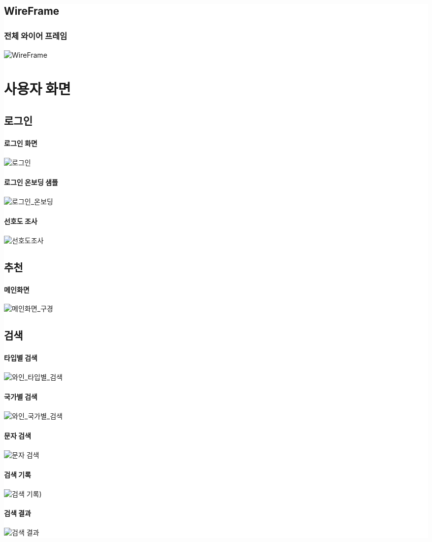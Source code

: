 ## WireFrame

### 전체 와이어 프레임

![WireFrame](https://github.com/thevinopener/vinopener/assets/33312417/594853b9-2988-45a9-8f67-1496053f65c1)

# 사용자 화면

## 로그인

#### 로그인 화면
![로그인](https://github.com/thevinopener/vinopener/assets/33312417/376974f1-5f3c-40ae-8a9e-1960e2f97f84)

#### 로그인 온보딩 샘플
![로그인_온보딩](https://github.com/thevinopener/vinopener/assets/33312417/0676524b-d4f9-482b-9cd3-ebde8d1e5522)

#### 선호도 조사
![선호도조사](https://github.com/thevinopener/vinopener/assets/33312417/fee4fff9-d0b9-4a24-9dae-938aa1e85b39)



## 추천

#### 메인화면
![메인화면_구경](https://github.com/thevinopener/vinopener/assets/33312417/21595983-a8f4-4fbd-b621-a3f6eb1a10ae)

## 검색

#### 타입별 검색
![와인_타입별_검색](https://github.com/thevinopener/vinopener/assets/33312417/f294e35c-a212-44a4-ae43-45b72fef32d0)

#### 국가별 검색
![와인_국가별_검색](https://github.com/thevinopener/vinopener/assets/33312417/db29fa71-c201-4199-bce2-c904354885c8)

#### 문자 검색
![문자 검색](https://github.com/thevinopener/vinopener/assets/33312417/fcd034de-b645-4ed9-b309-61b0b7b65707)

#### 검색 기록
![검색 기록](https://github.com/thevinopener/vinopener/assets/33312417/4e3e2f68-3866-464a-83a2-27c67a12e48c))

#### 검색 결과
![검색 결과](https://github.com/thevinopener/vinopener/assets/33312417/2dc49aae-1ce8-4228-ab5a-944b31a0b816)
